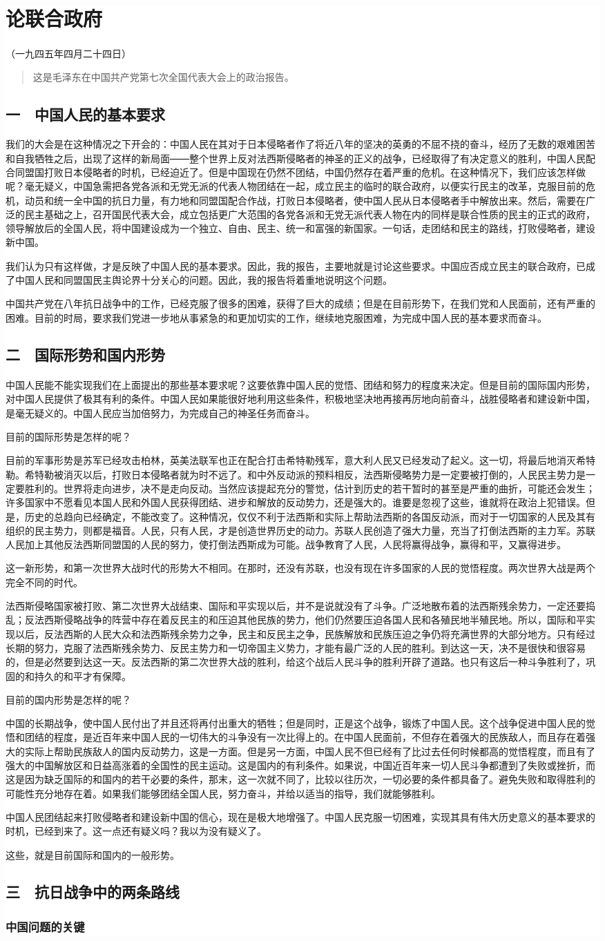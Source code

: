 # 论联合政府  
（一九四五年四月二十四日）  
  
> 这是毛泽东在中国共产党第七次全国代表大会上的政治报告。   
  
## 一　中国人民的基本要求  
  

我们的大会是在这种情况之下开会的：中国人民在其对于日本侵略者作了将近八年的坚决的英勇的不屈不挠的奋斗，经历了无数的艰难困苦和自我牺牲之后，出现了这样的新局面——整个世界上反对法西斯侵略者的神圣的正义的战争，已经取得了有决定意义的胜利，中国人民配合同盟国打败日本侵略者的时机，已经迫近了。但是中国现在仍然不团结，中国仍然存在着严重的危机。在这种情况下，我们应该怎样做呢？毫无疑义，中国急需把各党各派和无党无派的代表人物团结在一起，成立民主的临时的联合政府，以便实行民主的改革，克服目前的危机，动员和统一全中国的抗日力量，有力地和同盟国配合作战，打败日本侵略者，使中国人民从日本侵略者手中解放出来。然后，需要在广泛的民主基础之上，召开国民代表大会，成立包括更广大范围的各党各派和无党无派代表人物在内的同样是联合性质的民主的正式的政府，领导解放后的全国人民，将中国建设成为一个独立、自由、民主、统一和富强的新国家。一句话，走团结和民主的路线，打败侵略者，建设新中国。   

我们认为只有这样做，才是反映了中国人民的基本要求。因此，我的报告，主要地就是讨论这些要求。中国应否成立民主的联合政府，已成了中国人民和同盟国民主舆论界十分关心的问题。因此，我的报告将着重地说明这个问题。   

中国共产党在八年抗日战争中的工作，已经克服了很多的困难，获得了巨大的成绩；但是在目前形势下，在我们党和人民面前，还有严重的困难。目前的时局，要求我们党进一步地从事紧急的和更加切实的工作，继续地克服困难，为完成中国人民的基本要求而奋斗。

## 二　国际形势和国内形势  
  

中国人民能不能实现我们在上面提出的那些基本要求呢？这要依靠中国人民的觉悟、团结和努力的程度来决定。但是目前的国际国内形势，对中国人民提供了极其有利的条件。中国人民如果能很好地利用这些条件，积极地坚决地再接再厉地向前奋斗，战胜侵略者和建设新中国，是毫无疑义的。中国人民应当加倍努力，为完成自己的神圣任务而奋斗。   

目前的国际形势是怎样的呢？   

目前的军事形势是苏军已经攻击柏林，英美法联军也正在配合打击希特勒残军，意大利人民又已经发动了起义。这一切，将最后地消灭希特勒。希特勒被消灭以后，打败日本侵略者就为时不远了。和中外反动派的预料相反，法西斯侵略势力是一定要被打倒的，人民民主势力是一定要胜利的。世界将走向进步，决不是走向反动。当然应该提起充分的警觉，估计到历史的若干暂时的甚至是严重的曲折，可能还会发生；许多国家中不愿看见本国人民和外国人民获得团结、进步和解放的反动势力，还是强大的。谁要是忽视了这些，谁就将在政治上犯错误。但是，历史的总趋向已经确定，不能改变了。这种情况，仅仅不利于法西斯和实际上帮助法西斯的各国反动派，而对于一切国家的人民及其有组织的民主势力，则都是福音。人民，只有人民，才是创造世界历史的动力。苏联人民创造了强大力量，充当了打倒法西斯的主力军。苏联人民加上其他反法西斯同盟国的人民的努力，使打倒法西斯成为可能。战争教育了人民，人民将赢得战争，赢得和平，又赢得进步。   

这一新形势，和第一次世界大战时代的形势大不相同。在那时，还没有苏联，也没有现在许多国家的人民的觉悟程度。两次世界大战是两个完全不同的时代。   

法西斯侵略国家被打败、第二次世界大战结束、国际和平实现以后，并不是说就没有了斗争。广泛地散布着的法西斯残余势力，一定还要捣乱；反法西斯侵略战争的阵营中存在着反民主的和压迫其他民族的势力，他们仍然要压迫各国人民和各殖民地半殖民地。所以，国际和平实现以后，反法西斯的人民大众和法西斯残余势力之争，民主和反民主之争，民族解放和民族压迫之争仍将充满世界的大部分地方。只有经过长期的努力，克服了法西斯残余势力、反民主势力和一切帝国主义势力，才能有最广泛的人民的胜利。到达这一天，决不是很快和很容易的，但是必然要到达这一天。反法西斯的第二次世界大战的胜利，给这个战后人民斗争的胜利开辟了道路。也只有这后一种斗争胜利了，巩固的和持久的和平才有保障。   

目前的国内形势是怎样的呢？   

中国的长期战争，使中国人民付出了并且还将再付出重大的牺牲；但是同时，正是这个战争，锻炼了中国人民。这个战争促进中国人民的觉悟和团结的程度，是近百年来中国人民的一切伟大的斗争没有一次比得上的。在中国人民面前，不但存在着强大的民族敌人，而且存在着强大的实际上帮助民族敌人的国内反动势力，这是一方面。但是另一方面，中国人民不但已经有了比过去任何时候都高的觉悟程度，而且有了强大的中国解放区和日益高涨着的全国性的民主运动。这是国内的有利条件。如果说，中国近百年来一切人民斗争都遭到了失败或挫折，而这是因为缺乏国际的和国内的若干必要的条件，那末，这一次就不同了，比较以往历次，一切必要的条件都具备了。避免失败和取得胜利的可能性充分地存在着。如果我们能够团结全国人民，努力奋斗，并给以适当的指导，我们就能够胜利。   

中国人民团结起来打败侵略者和建设新中国的信心，现在是极大地增强了。中国人民克服一切困难，实现其具有伟大历史意义的基本要求的时机，已经到来了。这一点还有疑义吗？我以为没有疑义了。   

这些，就是目前国际和国内的一般形势。

## 三　抗日战争中的两条路线  
### 中国问题的关键  
  